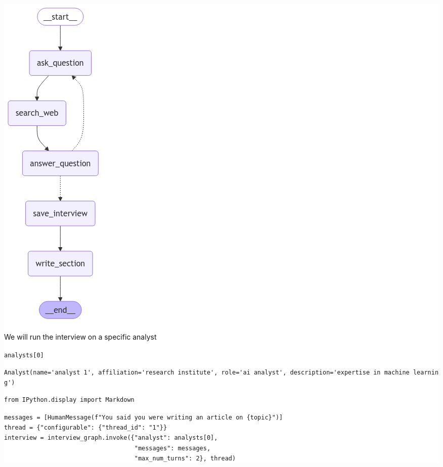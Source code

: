 ![png](2024-11-02-research-assistant_files/2024-11-02-research-assistant_48_0.png)
    


We will run the interview on a specific analyst


```
analysts[0]
```




    Analyst(name='analyst 1', affiliation='research institute', role='ai analyst', description='expertise in machine learning')




```
from IPython.display import Markdown
```


```
messages = [HumanMessage(f"You said you were writing an article on {topic}")]
thread = {"configurable": {"thread_id": "1"}}
interview = interview_graph.invoke({"analyst": analysts[0],
                                    "messages": messages,
                                    "max_num_turns": 2}, thread)
```

